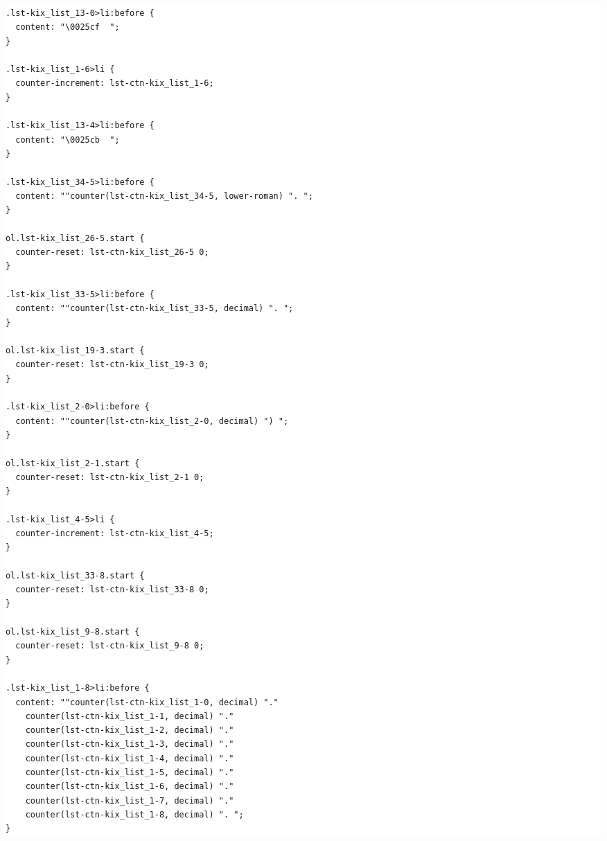     .lst-kix_list_13-0>li:before {
      content: "\0025cf  ";
    }

    .lst-kix_list_1-6>li {
      counter-increment: lst-ctn-kix_list_1-6;
    }

    .lst-kix_list_13-4>li:before {
      content: "\0025cb  ";
    }

    .lst-kix_list_34-5>li:before {
      content: ""counter(lst-ctn-kix_list_34-5, lower-roman) ". ";
    }

    ol.lst-kix_list_26-5.start {
      counter-reset: lst-ctn-kix_list_26-5 0;
    }

    .lst-kix_list_33-5>li:before {
      content: ""counter(lst-ctn-kix_list_33-5, decimal) ". ";
    }

    ol.lst-kix_list_19-3.start {
      counter-reset: lst-ctn-kix_list_19-3 0;
    }

    .lst-kix_list_2-0>li:before {
      content: ""counter(lst-ctn-kix_list_2-0, decimal) ") ";
    }

    ol.lst-kix_list_2-1.start {
      counter-reset: lst-ctn-kix_list_2-1 0;
    }

    .lst-kix_list_4-5>li {
      counter-increment: lst-ctn-kix_list_4-5;
    }

    ol.lst-kix_list_33-8.start {
      counter-reset: lst-ctn-kix_list_33-8 0;
    }

    ol.lst-kix_list_9-8.start {
      counter-reset: lst-ctn-kix_list_9-8 0;
    }

    .lst-kix_list_1-8>li:before {
      content: ""counter(lst-ctn-kix_list_1-0, decimal) "."
        counter(lst-ctn-kix_list_1-1, decimal) "."
        counter(lst-ctn-kix_list_1-2, decimal) "."
        counter(lst-ctn-kix_list_1-3, decimal) "."
        counter(lst-ctn-kix_list_1-4, decimal) "."
        counter(lst-ctn-kix_list_1-5, decimal) "."
        counter(lst-ctn-kix_list_1-6, decimal) "."
        counter(lst-ctn-kix_list_1-7, decimal) "."
        counter(lst-ctn-kix_list_1-8, decimal) ". ";
    }
